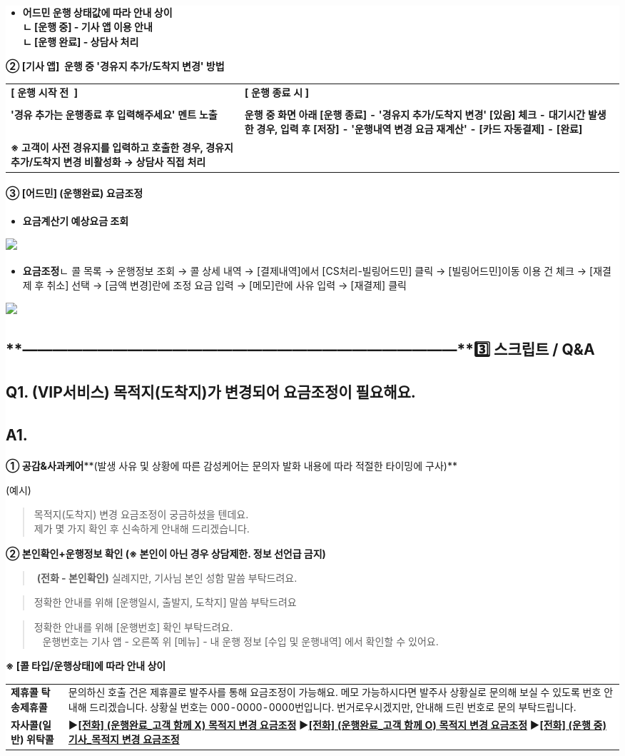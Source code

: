 * **어드민 운행 상태값에 따라 안내 상이  
  ㄴ **[운행 중] - 기사 앱 이용 안내**  
  ㄴ **[운행 완료] - 상담사 처리****

**② [기사 앱]  운행 중 '경유지 추가/도착지 변경' 방법**

|  |  |
| --- | --- |
| **[ 운행 시작 전  ]** | **[ 운행 종료 시 ]** |
|  |  |
| **'경유 추가는 운행종료 후 입력해주세요' 멘트 노출** | **운행 중 화면 아래 [운행 종료] - '경유지 추가/도착지 변경' [있음] 체크 - 대기시간 발생한 경우, 입력 후 [저장] - '운행내역 변경 요금 재계산' - [카드 자동결제] - [완료]** |
| **※ 고객이 사전 경유지를 입력하고 호출한 경우, 경유지 추가/도착지 변경 비활성화 → 상담사 직접 처리** | |

#### **③ [어드민]** **(운행완료)** **요금조정**

* **요금계산기 예상요금 조회**

![](https://kakaomobilitysupport.zendesk.com/hc/article_attachments/40470055178905)

* **요금조정**ㄴ 콜 목록 → 운행정보 조회 → 콜 상세 내역 → [결제내역]에서 [CS처리-빌링어드민] 클릭 → [빌링어드민]이동 이용 건 체크 → [재결제 후 취소] 선택 → [금액 변경]란에 조정 요금 입력 → [메모]란에 사유 입력 → [재결제] 클릭

![](https://kakaomobilitysupport.zendesk.com/hc/article_attachments/40470070909593)

**―****―****―****―****―****―****―****―****―****―****―****―****―****―****―****―****―****―****―****―****―****―****―****―****―****―****―****―****―****3️⃣ 스크립트 / Q&A**
-------------------------------------------------------------------------------------------------------------------------------------------------------------------

**Q1. (VIP서비스)** **목적지(도착지)가 변경되어 요금조정이 필요해요.**
-----------------------------------------------

**A1.**
-------

**① 공감&사과케어****(발생 사유 및 상황에 따른 감성케어는 문의자 발화 내용에 따라 적절한 타이밍에 구사)**

(예시)  
> 목적지(도착지) 변경 요금조정이 궁금하셨을 텐데요.  
> 제가 몇 가지 확인 후 신속하게 안내해 드리겠습니다.

**② 본인확인+운행정보 확인 ****(※ 본인이 아닌 경우 상담제한. 정보 선언급 금지)******

> **(전화 - 본인확인)** 실례지만, 기사님 본인 성함 말씀 부탁드려요.

> 정확한 안내를 위해 [운행일시, 출발지, 도착지] 말씀 부탁드려요

> 정확한 안내를 위해 [운행번호] 확인 부탁드려요.  
   운행번호는 기사 앱 - 오른쪽 위 [메뉴] - 내 운행 정보 [수입 및 운행내역] 에서 확인할 수 있어요.

**※ [콜 타입/운행상태]에 따라 안내 상이**

|  |  |
| --- | --- |
| **제휴콜 탁송제휴콜** | 문의하신 호출 건은 제휴콜로 발주사를 통해 요금조정이 가능해요. 메모 가능하시다면 발주사 상황실로 문의해 보실 수 있도록 번호 안내해 드리겠습니다.  상황실 번호는 000-0000-0000번입니다. 번거로우시겠지만, 안내해 드린 번호로 문의 부탁드립니다. |
| **자사콜(일반) 위탁콜** | **▶[[전화] (운행완료\_고객 함께 X) 목적지 변경 요금조정](https://kakaomobilitysupport.zendesk.com/hc/ko/articles/30700618022041) ▶[[전화] (운행완료\_고객 함께 O) 목적지 변경 요금조정](https://kakaomobilitysupport.zendesk.com/hc/ko/articles/30700608756505)** **▶[[전화] (운행 중) 기사\_목적지 변경 요금조정](https://kakaomobilitysupport.zendesk.com/hc/ko/articles/31824119545753)** |
